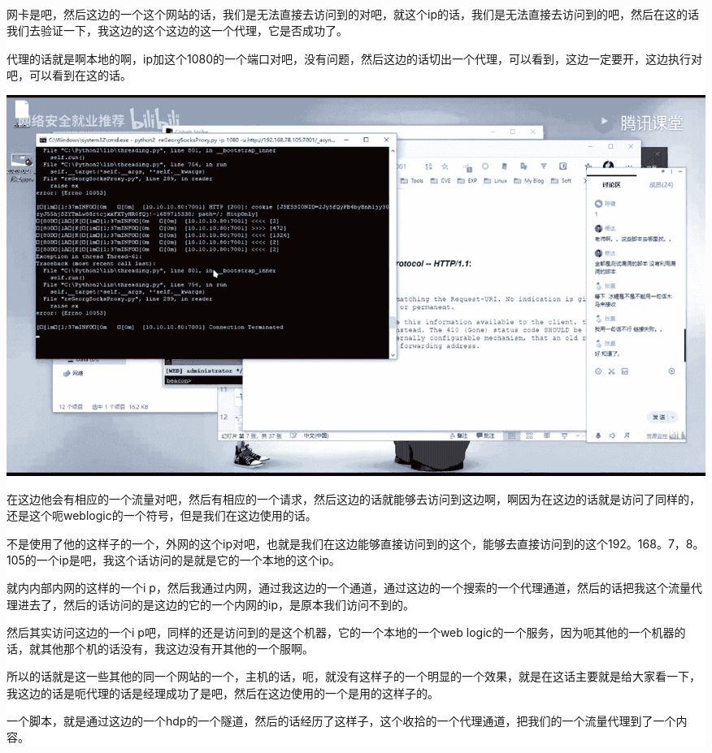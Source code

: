 网卡是吧，然后这边的一个这个网站的话，我们是无法直接去访问到的对吧，就这个ip的话，我们是无法直接去访问到的吧，然后在这的话我们去验证一下，我这边的这个这边的这一个代理，它是否成功了。

代理的话就是啊本地的啊，ip加这个1080的一个端口对吧，没有问题，然后这边的话切出一个代理，可以看到，这边一定要开，这边执行对吧，可以看到在这的话。



![](img/a13c3663f63c12f5c250b9e0148eed8a_61.png)

在这边他会有相应的一个流量对吧，然后有相应的一个请求，然后这边的话就能够去访问到这边啊，啊因为在这边的话就是访问了同样的，还是这个呃weblogic的一个符号，但是我们在这边使用的话。

不是使用了他的这样子的一个，外网的这个ip对吧，也就是我们在这边能够直接访问到的这个，能够去直接访问到的这个192。168。7，8。105的一个ip是吧，我这个话访问的是就是它的一个本地的这个ip。

就内内部内网的这样的一个i p，然后我通过内网，通过我这边的一个通道，通过这边的一个搜索的一个代理通道，然后的话把我这个流量代理进去了，然后的话访问的是这边的它的一个内网的ip，是原本我们访问不到的。

然后其实访问这边的一个i p吧，同样的还是访问到的是这个机器，它的一个本地的一个web logic的一个服务，因为呃其他的一个机器的话，就其他那个机的话没有，我这边没有开其他的一个服啊。

所以的话就是这一些其他的同一个网站的一个，主机的话，呃，就没有这样子的一个明显的一个效果，就是在这话主要就是给大家看一下，我这边的话是呃代理的话是经理成功了是吧，然后在这边使用的一个是用的这样子的。

一个脚本，就是通过这边的一个hdp的一个隧道，然后的话经历了这样子，这个收拾的一个代理通道，把我们的一个流量代理到了一个内容。



